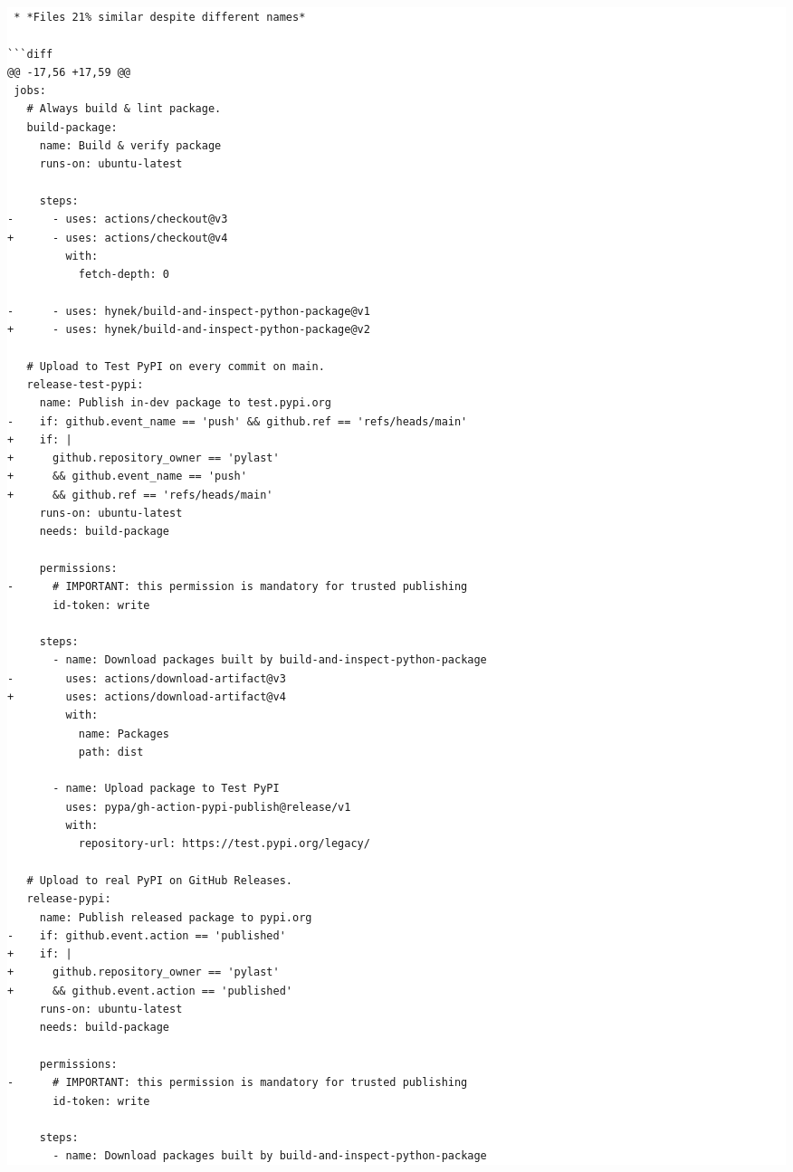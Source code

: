 ```
 * *Files 21% similar despite different names*

```diff
@@ -17,56 +17,59 @@
 jobs:
   # Always build & lint package.
   build-package:
     name: Build & verify package
     runs-on: ubuntu-latest
 
     steps:
-      - uses: actions/checkout@v3
+      - uses: actions/checkout@v4
         with:
           fetch-depth: 0
 
-      - uses: hynek/build-and-inspect-python-package@v1
+      - uses: hynek/build-and-inspect-python-package@v2
 
   # Upload to Test PyPI on every commit on main.
   release-test-pypi:
     name: Publish in-dev package to test.pypi.org
-    if: github.event_name == 'push' && github.ref == 'refs/heads/main'
+    if: |
+      github.repository_owner == 'pylast'
+      && github.event_name == 'push'
+      && github.ref == 'refs/heads/main'
     runs-on: ubuntu-latest
     needs: build-package
 
     permissions:
-      # IMPORTANT: this permission is mandatory for trusted publishing
       id-token: write
 
     steps:
       - name: Download packages built by build-and-inspect-python-package
-        uses: actions/download-artifact@v3
+        uses: actions/download-artifact@v4
         with:
           name: Packages
           path: dist
 
       - name: Upload package to Test PyPI
         uses: pypa/gh-action-pypi-publish@release/v1
         with:
           repository-url: https://test.pypi.org/legacy/
 
   # Upload to real PyPI on GitHub Releases.
   release-pypi:
     name: Publish released package to pypi.org
-    if: github.event.action == 'published'
+    if: |
+      github.repository_owner == 'pylast'
+      && github.event.action == 'published'
     runs-on: ubuntu-latest
     needs: build-package
 
     permissions:
-      # IMPORTANT: this permission is mandatory for trusted publishing
       id-token: write
 
     steps:
       - name: Download packages built by build-and-inspect-python-package
```